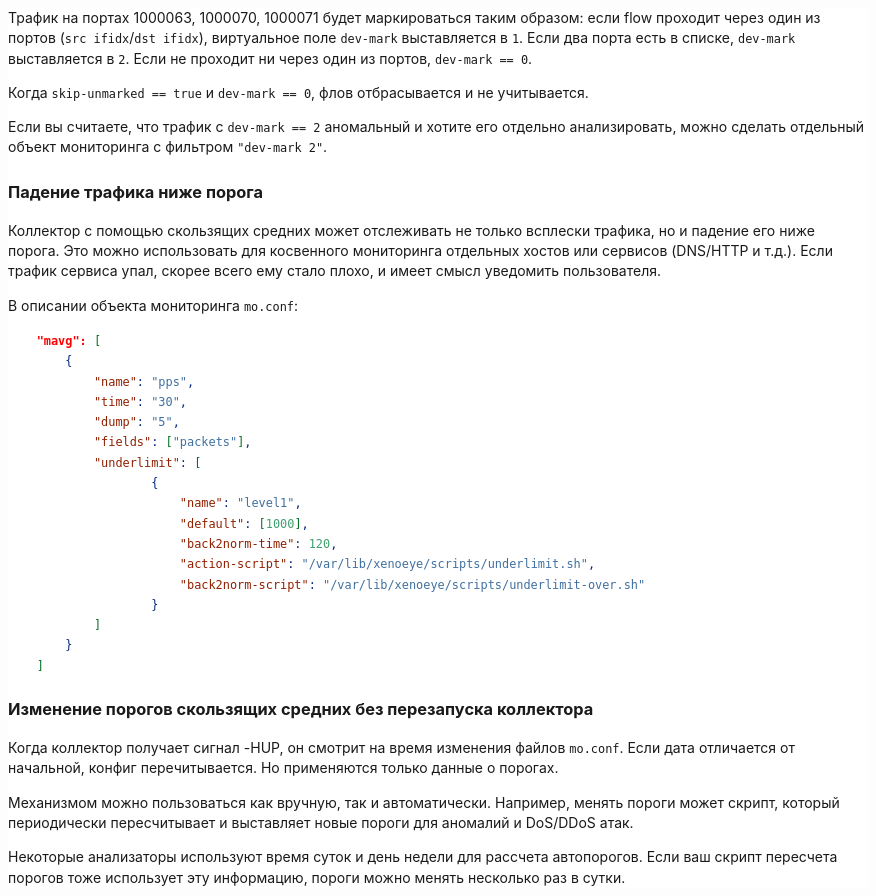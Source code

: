 Трафик на портах 1000063, 1000070, 1000071 будет маркироваться таким образом: если flow проходит через один из портов (`src ifidx`/`dst ifidx`), виртуальное поле `dev-mark` выставляется в `1`. Если два порта есть в списке, `dev-mark` выставляется в `2`. Если не проходит ни через один из портов, `dev-mark == 0`.

Когда `skip-unmarked == true` и `dev-mark == 0`, флов отбрасывается и не учитывается.

Если вы считаете, что трафик с `dev-mark == 2` аномальный и хотите его отдельно анализировать, можно сделать отдельный объект мониторинга с фильтром `"dev-mark 2"`.


### Падение трафика ниже порога

Коллектор с помощью скользящих средних может отслеживать не только всплески трафика, но и падение его ниже порога. Это можно использовать для косвенного мониторинга отдельных хостов или сервисов (DNS/HTTP и т.д.). Если трафик сервиса упал, скорее всего ему стало плохо, и имеет смысл уведомить пользователя.

В описании объекта мониторинга `mo.conf`:
``` json
	"mavg": [
		{
			"name": "pps",
			"time": "30",
			"dump": "5",
			"fields": ["packets"],
			"underlimit": [
					{
						"name": "level1",
						"default": [1000],
						"back2norm-time": 120,
						"action-script": "/var/lib/xenoeye/scripts/underlimit.sh",
						"back2norm-script": "/var/lib/xenoeye/scripts/underlimit-over.sh"
					}
			]
		}
	]
```


### Изменение порогов скользящих средних без перезапуска коллектора

Когда коллектор получает сигнал -HUP, он смотрит на время изменения файлов `mo.conf`. Если дата отличается от начальной, конфиг перечитывается. Но применяются только данные о порогах.

Механизмом можно пользоваться как вручную, так и автоматически. Например, менять пороги может скрипт, который периодически пересчитывает и выставляет новые пороги для аномалий и DoS/DDoS атак.

Некоторые анализаторы используют время суток и день недели для рассчета автопорогов. Если ваш скрипт пересчета порогов тоже использует эту информацию, пороги можно менять несколько раз в сутки.
